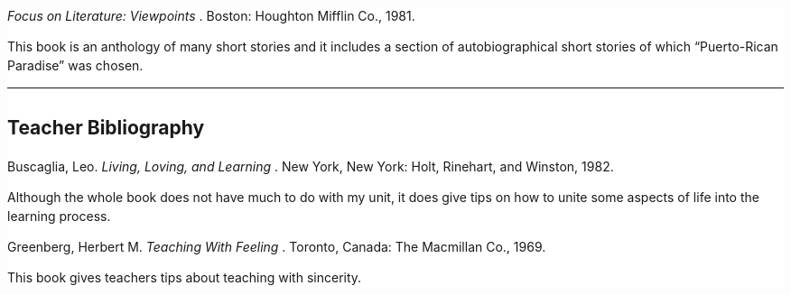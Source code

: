   <i>
   Focus on Literature: Viewpoints
  </i>
  . Boston: Houghton Mifflin Co., 1981.
 </p>
 <p>
  This book is an anthology of many short stories and it includes a section of autobiographical short stories of which “Puerto-Rican Paradise” was chosen.
 </p>
<hr/>
 <h2>
  Teacher Bibliography
 </h2>
 Buscaglia, Leo.
 <i>
  Living, Loving, and Learning
 </i>
 . New York, New York: Holt, Rinehart, and Winston, 1982.
 <p>
  Although the whole book does not have much to do with my unit, it does give tips on how to unite some aspects of life into the learning process.
 </p>
 <p>
  Greenberg, Herbert M.
  <i>
   Teaching With Feeling
  </i>
  . Toronto, Canada: The Macmillan Co., 1969.
 </p>
 <p>
  This book gives teachers tips about teaching with sincerity.
 </p>

</body>